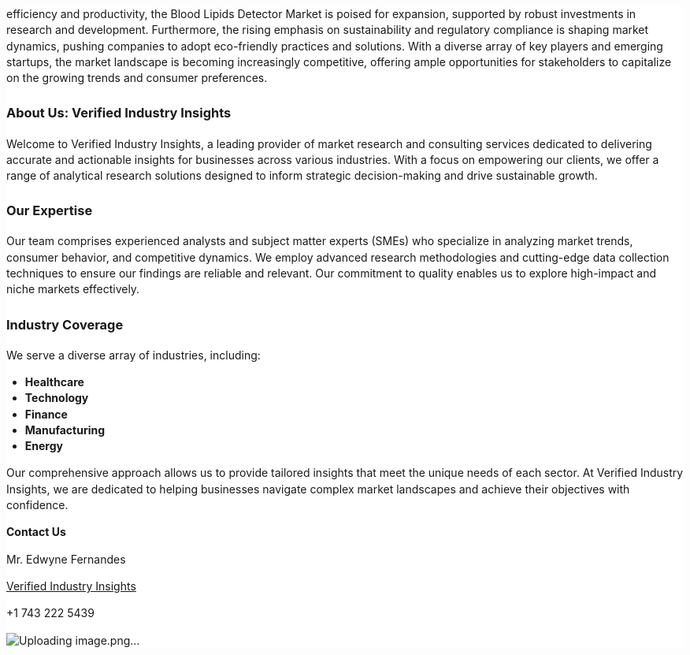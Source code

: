 efficiency and productivity, the Blood Lipids Detector Market is poised for expansion, supported by robust investments in research and development. Furthermore, the rising emphasis on sustainability and regulatory compliance is shaping market dynamics, pushing companies to adopt eco-friendly practices and solutions. With a diverse array of key players and emerging startups, the market landscape is becoming increasingly competitive, offering ample opportunities for stakeholders to capitalize on the growing trends and consumer preferences.</p><h3>About Us: Verified Industry Insights</h3><p>Welcome to Verified Industry Insights, a leading provider of market research and consulting services dedicated to delivering accurate and actionable insights for businesses across various industries. With a focus on empowering our clients, we offer a range of analytical research solutions designed to inform strategic decision-making and drive sustainable growth.</p><h3>Our Expertise</h3><p>Our team comprises experienced analysts and subject matter experts (SMEs) who specialize in analyzing market trends, consumer behavior, and competitive dynamics. We employ advanced research methodologies and cutting-edge data collection techniques to ensure our findings are reliable and relevant. Our commitment to quality enables us to explore high-impact and niche markets effectively.</p><h3>Industry Coverage</h3><p>We serve a diverse array of industries, including:</p><ul><li><strong>Healthcare</strong></li><li><strong>Technology</strong></li><li><strong>Finance</strong></li><li><strong>Manufacturing</strong></li><li><strong>Energy</strong></li></ul><p>Our comprehensive approach allows us to provide tailored insights that meet the unique needs of each sector. At Verified Industry Insights, we are dedicated to helping businesses navigate complex market landscapes and achieve their objectives with confidence.</p><p><strong>Contact Us</strong></p><p>Mr. Edwyne Fernandes</p><p><a href="https://www.verifiedindustryinsights.com/">Verified Industry Insights</a></p><p>+1 743 222 5439</p>
![Uploading image.png…]()

